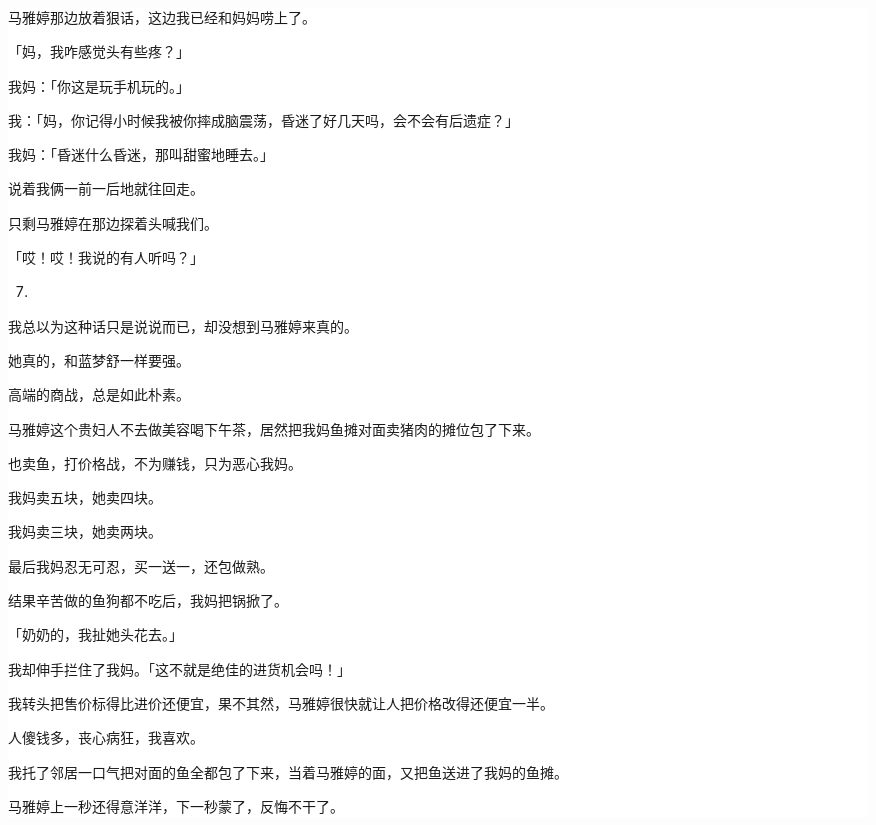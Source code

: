
马雅婷那边放着狠话，这边我已经和妈妈唠上了。


「妈，我咋感觉头有些疼？」


我妈：「你这是玩手机玩的。」


我：「妈，你记得小时候我被你摔成脑震荡，昏迷了好几天吗，会不会有后遗症？」


我妈：「昏迷什么昏迷，那叫甜蜜地睡去。」


说着我俩一前一后地就往回走。


只剩马雅婷在那边探着头喊我们。


「哎！哎！我说的有人听吗？」


7.


我总以为这种话只是说说而已，却没想到马雅婷来真的。


她真的，和蓝梦舒一样要强。


高端的商战，总是如此朴素。


马雅婷这个贵妇人不去做美容喝下午茶，居然把我妈鱼摊对面卖猪肉的摊位包了下来。


也卖鱼，打价格战，不为赚钱，只为恶心我妈。


我妈卖五块，她卖四块。


我妈卖三块，她卖两块。


最后我妈忍无可忍，买一送一，还包做熟。


结果辛苦做的鱼狗都不吃后，我妈把锅掀了。


「奶奶的，我扯她头花去。」


我却伸手拦住了我妈。「这不就是绝佳的进货机会吗！」


我转头把售价标得比进价还便宜，果不其然，马雅婷很快就让人把价格改得还便宜一半。


人傻钱多，丧心病狂，我喜欢。


我托了邻居一口气把对面的鱼全都包了下来，当着马雅婷的面，又把鱼送进了我妈的鱼摊。


马雅婷上一秒还得意洋洋，下一秒蒙了，反悔不干了。

